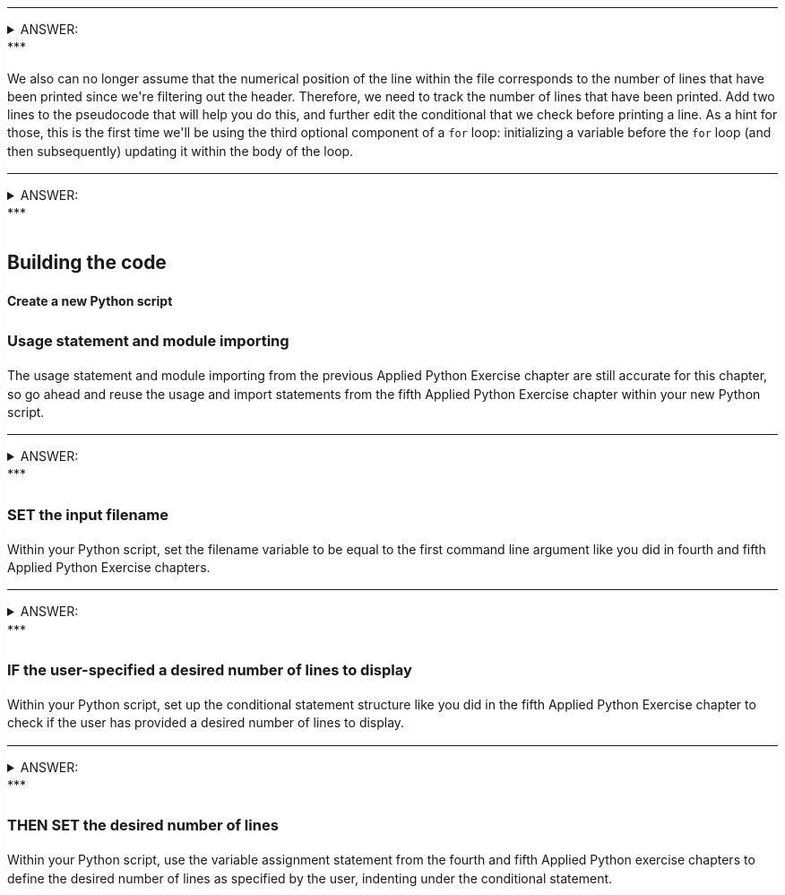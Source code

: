 ***
<details><summary> ANSWER: </summary></details>
***

We also can no longer assume that the numerical position of the line within the file corresponds to the number of lines that have been printed since we're filtering out the header. Therefore, we need to track the number of lines that have been printed. Add two lines to the pseudocode that will help you do this, and further edit the conditional that we check before printing a line. As a hint for those, this is the first time we'll be using the third optional component of a `for` loop: initializing a variable before the `for` loop (and then subsequently) updating it within the body of the loop.

***
<details><summary> ANSWER: </summary></details>
***

## Building the code

**Create a new Python script**

### Usage statement and module importing

The usage statement and module importing from the previous Applied Python Exercise chapter are still accurate for this chapter, so go ahead and reuse the usage and import statements from the fifth Applied Python Exercise chapter within your new Python script.

***
<details><summary> ANSWER: </summary></details>
***

### SET the input filename

Within your Python script, set the filename variable to be equal to the first command line argument like you did in fourth and fifth Applied Python Exercise chapters.

***
<details><summary> ANSWER: </summary></details>
***

### IF the user-specified a desired number of lines to display

Within your Python script, set up the conditional statement structure like you did in the fifth Applied Python Exercise chapter to check if the user has provided a desired number of lines to display.

***
<details><summary> ANSWER: </summary></details>
***

### THEN SET the desired number of lines

Within your Python script, use the variable assignment statement from the fourth and fifth Applied Python exercise chapters to define the desired number of lines as specified by the user, indenting under the conditional statement.
